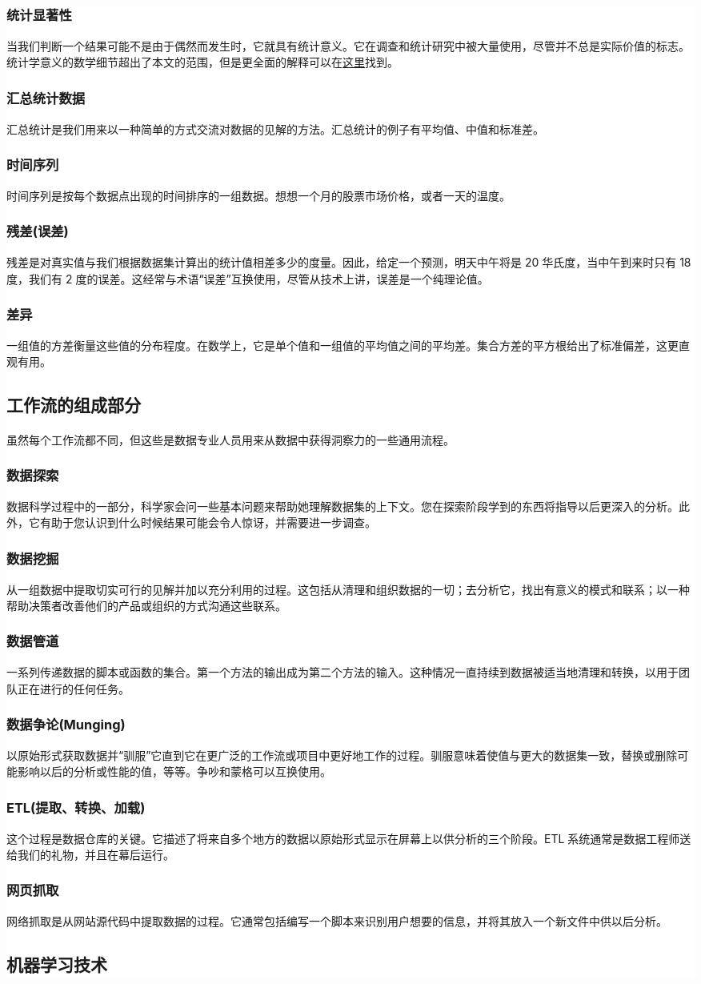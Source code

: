 ### 统计显著性

当我们判断一个结果可能不是由于偶然而发生时，它就具有统计意义。它在调查和统计研究中被大量使用，尽管并不总是实际价值的标志。统计学意义的数学细节超出了本文的范围，但是更全面的解释可以在[这里](https://www.surveysystem.com/signif.htm)找到。

### 汇总统计数据

汇总统计是我们用来以一种简单的方式交流对数据的见解的方法。汇总统计的例子有平均值、中值和标准差。

### 时间序列

时间序列是按每个数据点出现的时间排序的一组数据。想想一个月的股票市场价格，或者一天的温度。

### 残差(误差)

残差是对真实值与我们根据数据集计算出的统计值相差多少的度量。因此，给定一个预测，明天中午将是 20 华氏度，当中午到来时只有 18 度，我们有 2 度的误差。这经常与术语“误差”互换使用，尽管从技术上讲，误差是一个纯理论值。

### 差异

一组值的方差衡量这些值的分布程度。在数学上，它是单个值和一组值的平均值之间的平均差。集合方差的平方根给出了标准偏差，这更直观有用。

## 工作流的组成部分

虽然每个工作流都不同，但这些是数据专业人员用来从数据中获得洞察力的一些通用流程。

### 数据探索

数据科学过程中的一部分，科学家会问一些基本问题来帮助她理解数据集的上下文。您在探索阶段学到的东西将指导以后更深入的分析。此外，它有助于您认识到什么时候结果可能会令人惊讶，并需要进一步调查。

### 数据挖掘

从一组数据中提取切实可行的见解并加以充分利用的过程。这包括从清理和组织数据的一切；去分析它，找出有意义的模式和联系；以一种帮助决策者改善他们的产品或组织的方式沟通这些联系。

### 数据管道

一系列传递数据的脚本或函数的集合。第一个方法的输出成为第二个方法的输入。这种情况一直持续到数据被适当地清理和转换，以用于团队正在进行的任何任务。

### 数据争论(Munging)

以原始形式获取数据并“驯服”它直到它在更广泛的工作流或项目中更好地工作的过程。驯服意味着使值与更大的数据集一致，替换或删除可能影响以后的分析或性能的值，等等。争吵和蒙格可以互换使用。

### ETL(提取、转换、加载)

这个过程是数据仓库的关键。它描述了将来自多个地方的数据以原始形式显示在屏幕上以供分析的三个阶段。ETL 系统通常是数据工程师送给我们的礼物，并且在幕后运行。

### 网页抓取

网络抓取是从网站源代码中提取数据的过程。它通常包括编写一个脚本来识别用户想要的信息，并将其放入一个新文件中供以后分析。

## 机器学习技术
